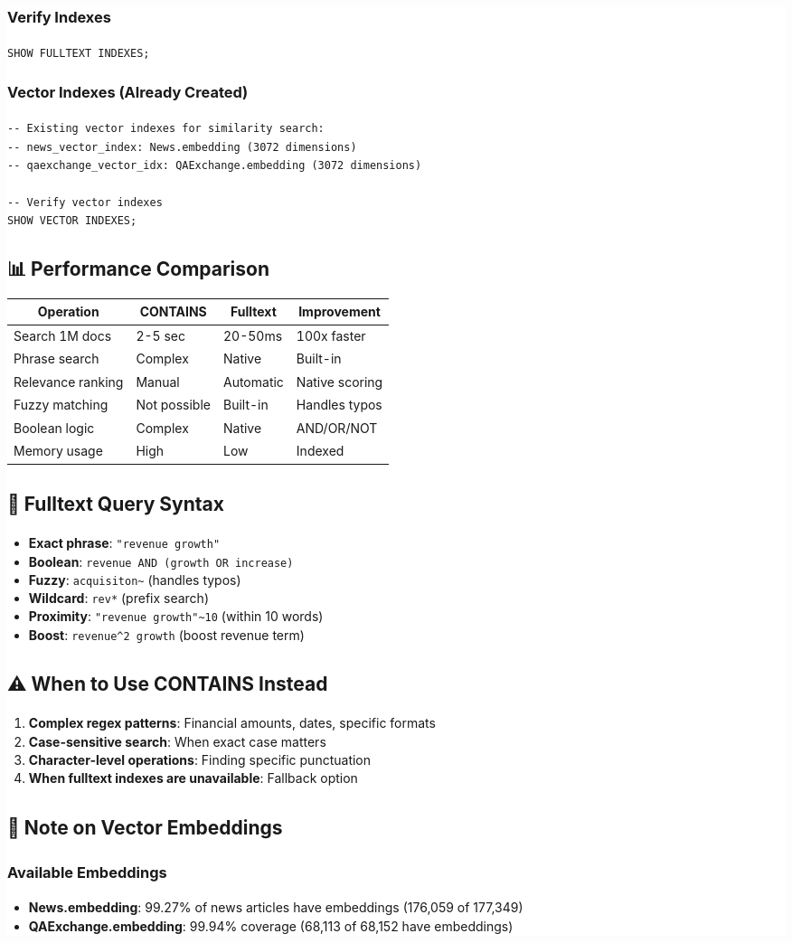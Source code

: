 ### Verify Indexes
```cypher
SHOW FULLTEXT INDEXES;
```

### Vector Indexes (Already Created)
```cypher
-- Existing vector indexes for similarity search:
-- news_vector_index: News.embedding (3072 dimensions)
-- qaexchange_vector_idx: QAExchange.embedding (3072 dimensions)

-- Verify vector indexes
SHOW VECTOR INDEXES;
```

## 📊 Performance Comparison

| Operation | CONTAINS | Fulltext | Improvement |
|-----------|----------|----------|--------------|
| Search 1M docs | 2-5 sec | 20-50ms | 100x faster |
| Phrase search | Complex | Native | Built-in |
| Relevance ranking | Manual | Automatic | Native scoring |
| Fuzzy matching | Not possible | Built-in | Handles typos |
| Boolean logic | Complex | Native | AND/OR/NOT |
| Memory usage | High | Low | Indexed |

## 🔧 Fulltext Query Syntax

- **Exact phrase**: `"revenue growth"`
- **Boolean**: `revenue AND (growth OR increase)`
- **Fuzzy**: `acquisiton~` (handles typos)
- **Wildcard**: `rev*` (prefix search)
- **Proximity**: `"revenue growth"~10` (within 10 words)
- **Boost**: `revenue^2 growth` (boost revenue term)

## ⚠️ When to Use CONTAINS Instead

1. **Complex regex patterns**: Financial amounts, dates, specific formats
2. **Case-sensitive search**: When exact case matters
3. **Character-level operations**: Finding specific punctuation
4. **When fulltext indexes are unavailable**: Fallback option

## 🤖 Note on Vector Embeddings

### Available Embeddings
- **News.embedding**: 99.27% of news articles have embeddings (176,059 of 177,349)
- **QAExchange.embedding**: 99.94% coverage (68,113 of 68,152 have embeddings)
